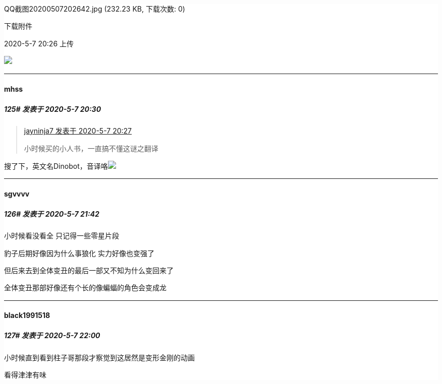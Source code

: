 
QQ截图20200507202642.jpg
(232.23 KB, 下载次数: 0)


下载附件


2020-5-7 20:26 上传


<img src="https://img.saraba1st.com/forum/202005/07/202657aqz4e6lpap56l5a7.jpg" referrerpolicy="no-referrer">


-----

####  mhss  
##### 125#       发表于 2020-5-7 20:30


<blockquote><a href="httphttps://bbs.saraba1st.com/2b/forum.php?mod=redirect&amp;goto=findpost&amp;pid=47336251&amp;ptid=1931975" target="_blank">jayninja7 发表于 2020-5-7 20:27</a>

小时候买的小人书，一直搞不懂这谜之翻译</blockquote>
搜了下，英文名Dinobot，音译咯<img src="https://static.saraba1st.com/image/smiley/face2017/001.png" referrerpolicy="no-referrer">


-----

####  sgvvvv  
##### 126#       发表于 2020-5-7 21:42


小时候看没看全 只记得一些零星片段

豹子后期好像因为什么事狼化 实力好像也变强了

但后来去到全体变丑的最后一部又不知为什么变回来了

全体变丑那部好像还有个长的像蝙蝠的角色会变成龙


-----

####  black1991518  
##### 127#       发表于 2020-5-7 22:00


小时候直到看到柱子哥那段才察觉到这居然是变形金刚的动画

看得津津有味


                                             